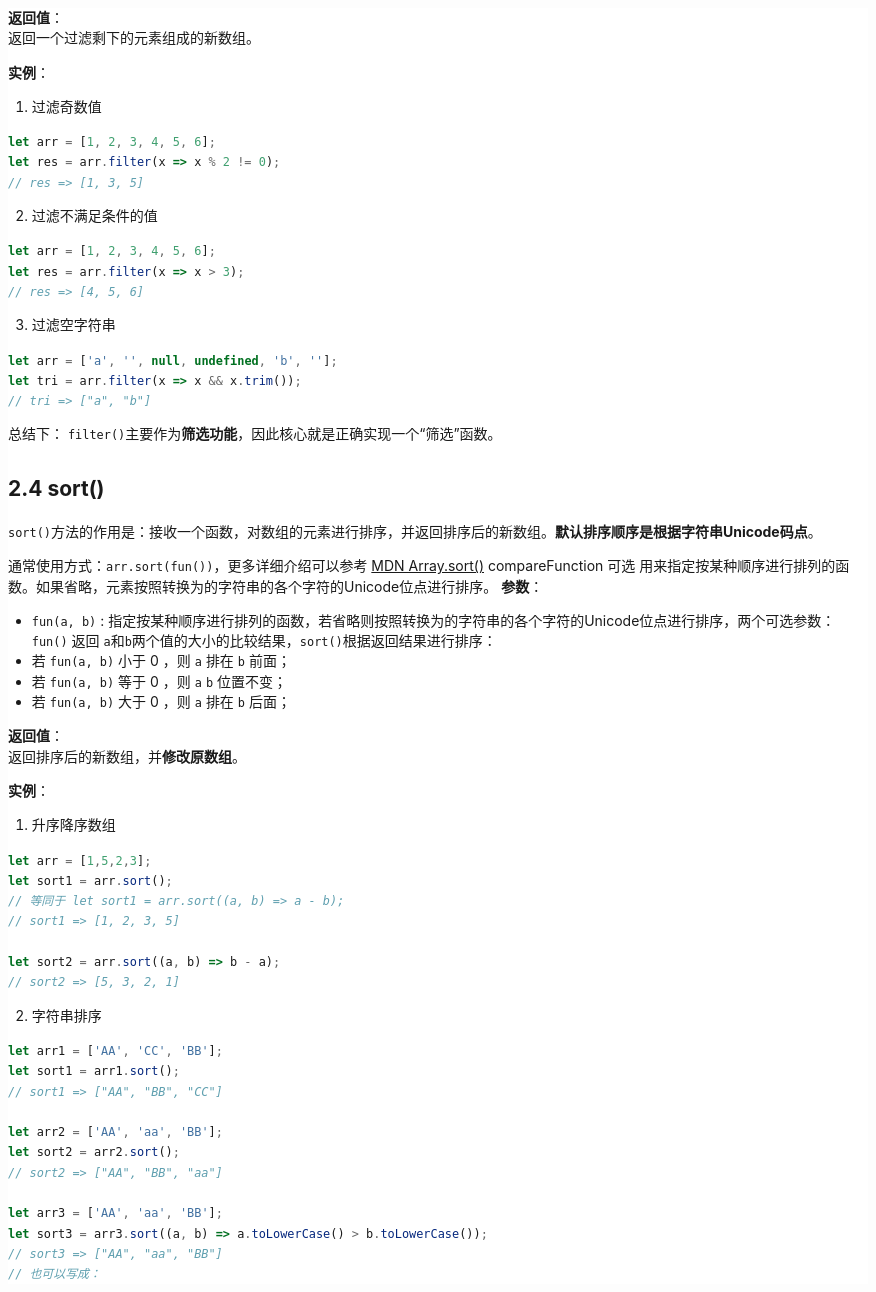 **返回值**：   
返回一个过滤剩下的元素组成的新数组。   

**实例**：   
1. 过滤奇数值    
```js
let arr = [1, 2, 3, 4, 5, 6];
let res = arr.filter(x => x % 2 != 0);
// res => [1, 3, 5]
```
2. 过滤不满足条件的值   
```js
let arr = [1, 2, 3, 4, 5, 6];
let res = arr.filter(x => x > 3);
// res => [4, 5, 6]
```
3. 过滤空字符串    
```js
let arr = ['a', '', null, undefined, 'b', ''];
let tri = arr.filter(x => x && x.trim());
// tri => ["a", "b"]
```
总结下： `filter()`主要作为**筛选功能**，因此核心就是正确实现一个“筛选”函数。   

## 2.4 sort()
`sort()`方法的作用是：接收一个函数，对数组的元素进行排序，并返回排序后的新数组。**默认排序顺序是根据字符串Unicode码点**。     

通常使用方式：`arr.sort(fun())`，更多详细介绍可以参考 [MDN  Array.sort()](https://developer.mozilla.org/zh-CN/docs/Web/JavaScript/Reference/Global_Objects/Array/sort)
compareFunction 可选
用来指定按某种顺序进行排列的函数。如果省略，元素按照转换为的字符串的各个字符的Unicode位点进行排序。
**参数**：  
* `fun(a, b)` : 指定按某种顺序进行排列的函数，若省略则按照转换为的字符串的各个字符的Unicode位点进行排序，两个可选参数：     
`fun()` 返回 `a`和`b`两个值的大小的比较结果，`sort()`根据返回结果进行排序：   
* 若 `fun(a, b)` 小于 0 ，则 `a` 排在 `b` 前面；  
* 若 `fun(a, b)` 等于 0 ，则 `a` `b` 位置不变；  
* 若 `fun(a, b)` 大于 0 ，则 `a` 排在 `b` 后面；  


**返回值**：   
返回排序后的新数组，并**修改原数组**。    

**实例**：   
1. 升序降序数组    
```js
let arr = [1,5,2,3];
let sort1 = arr.sort();
// 等同于 let sort1 = arr.sort((a, b) => a - b);
// sort1 => [1, 2, 3, 5]

let sort2 = arr.sort((a, b) => b - a);
// sort2 => [5, 3, 2, 1]
```
2. 字符串排序  
```js
let arr1 = ['AA', 'CC', 'BB'];
let sort1 = arr1.sort();
// sort1 => ["AA", "BB", "CC"]

let arr2 = ['AA', 'aa', 'BB'];
let sort2 = arr2.sort();
// sort2 => ["AA", "BB", "aa"]

let arr3 = ['AA', 'aa', 'BB'];
let sort3 = arr3.sort((a, b) => a.toLowerCase() > b.toLowerCase());
// sort3 => ["AA", "aa", "BB"]
// 也可以写成：
```